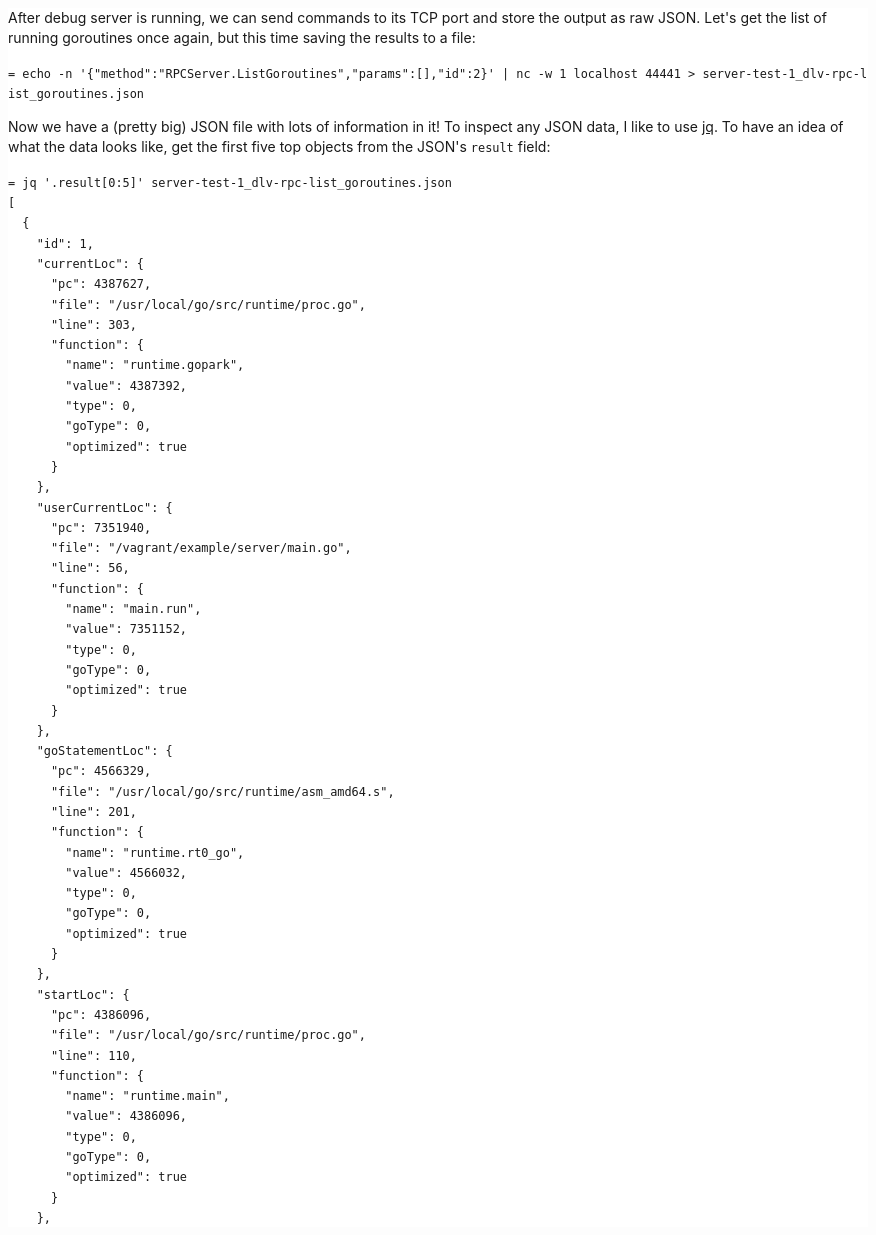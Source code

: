 After debug server is running, we can send commands to its TCP port and store the output as raw JSON. Let's get the list of running goroutines once again, but this time saving the results to a file:

```
= echo -n '{"method":"RPCServer.ListGoroutines","params":[],"id":2}' | nc -w 1 localhost 44441 > server-test-1_dlv-rpc-list_goroutines.json
```

Now we have a (pretty big) JSON file with lots of information in it! To inspect any JSON data, I like to use [jq][]. To have an idea of what the data looks like, get the first five top objects from the JSON's `result` field:

```
= jq '.result[0:5]' server-test-1_dlv-rpc-list_goroutines.json
[
  {
    "id": 1,
    "currentLoc": {
      "pc": 4387627,
      "file": "/usr/local/go/src/runtime/proc.go",
      "line": 303,
      "function": {
        "name": "runtime.gopark",
        "value": 4387392,
        "type": 0,
        "goType": 0,
        "optimized": true
      }
    },
    "userCurrentLoc": {
      "pc": 7351940,
      "file": "/vagrant/example/server/main.go",
      "line": 56,
      "function": {
        "name": "main.run",
        "value": 7351152,
        "type": 0,
        "goType": 0,
        "optimized": true
      }
    },
    "goStatementLoc": {
      "pc": 4566329,
      "file": "/usr/local/go/src/runtime/asm_amd64.s",
      "line": 201,
      "function": {
        "name": "runtime.rt0_go",
        "value": 4566032,
        "type": 0,
        "goType": 0,
        "optimized": true
      }
    },
    "startLoc": {
      "pc": 4386096,
      "file": "/usr/local/go/src/runtime/proc.go",
      "line": 110,
      "function": {
        "name": "runtime.main",
        "value": 4386096,
        "type": 0,
        "goType": 0,
        "optimized": true
      }
    },
```

[1]: https://golang.org/pkg/os/signal/#hdr-Default_behavior_of_signals_in_Go_programs
[2]: https://golang.org/doc/gdb
[wrk]: https://github.com/wg/wrk
[Delve]: https://github.com/derekparker/delve
[jq]: https://stedolan.github.io/jq/